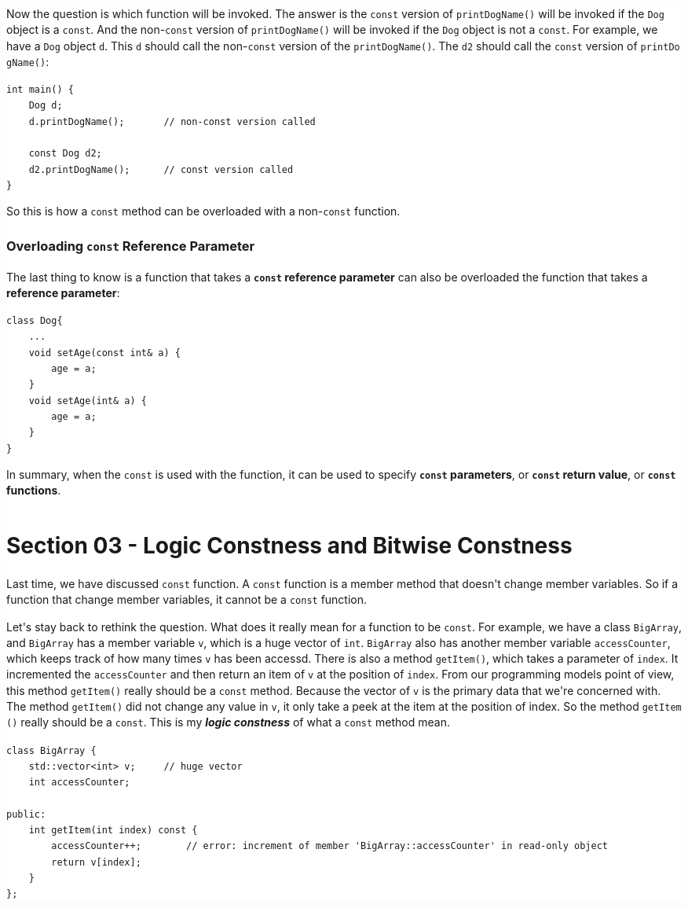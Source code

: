 Now the question is which function will be invoked. The answer is the `const` version of `printDogName()` will be invoked if the `Dog` object is a `const`. And the non-`const` version of `printDogName()` will be invoked if the `Dog` object is not a `const`. For example, we have a `Dog` object `d`. This `d` should call the non-`const` version of the `printDogName()`. The `d2` should call the `const` version of `printDogName()`:
```
int main() {
    Dog d;
    d.printDogName();       // non-const version called

    const Dog d2;
    d2.printDogName();      // const version called
}
```
So this is how a `const` method can be overloaded with a non-`const` function.


### Overloading `const` Reference Parameter
The last thing to know is a function that takes a **`const` reference parameter** can also be overloaded the function that takes a **reference parameter**:
```
class Dog{
    ...
    void setAge(const int& a) {
        age = a;
    }
    void setAge(int& a) {
        age = a;
    }
}
```

In summary, when the `const` is used with the function, it can be used to specify **`const` parameters**, or **`const` return value**, or **`const` functions**.




# Section 03 - Logic Constness and Bitwise Constness
Last time, we have discussed `const` function. A `const` function is a member method that doesn't change member variables. So if a function that change member variables, it cannot be a `const` function.

Let's stay back to rethink the question. What does it really mean for a function to be `const`. For example, we have a class `BigArray`, and `BigArray` has a member variable `v`, which is a huge vector of `int`. `BigArray` also has another member variable `accessCounter`, which keeps track of how many times `v` has been accessd. There is also a method `getItem()`, which takes a parameter of `index`. It incremented the `accessCounter` and then return an item of `v` at the position of `index`. From our programming models point of view, this method `getItem()` really should be a `const` method. Because the vector of `v` is the primary data that we're concerned with. The method `getItem()` did not change any value in `v`, it only take a peek at the item at the position of index. So the method `getItem()` really should be a `const`. This is my ***logic constness*** of what a `const` method mean. 
```
class BigArray {
    std::vector<int> v;     // huge vector
    int accessCounter;

public:
    int getItem(int index) const {
        accessCounter++;        // error: increment of member 'BigArray::accessCounter' in read-only object
        return v[index];
    }
};

```